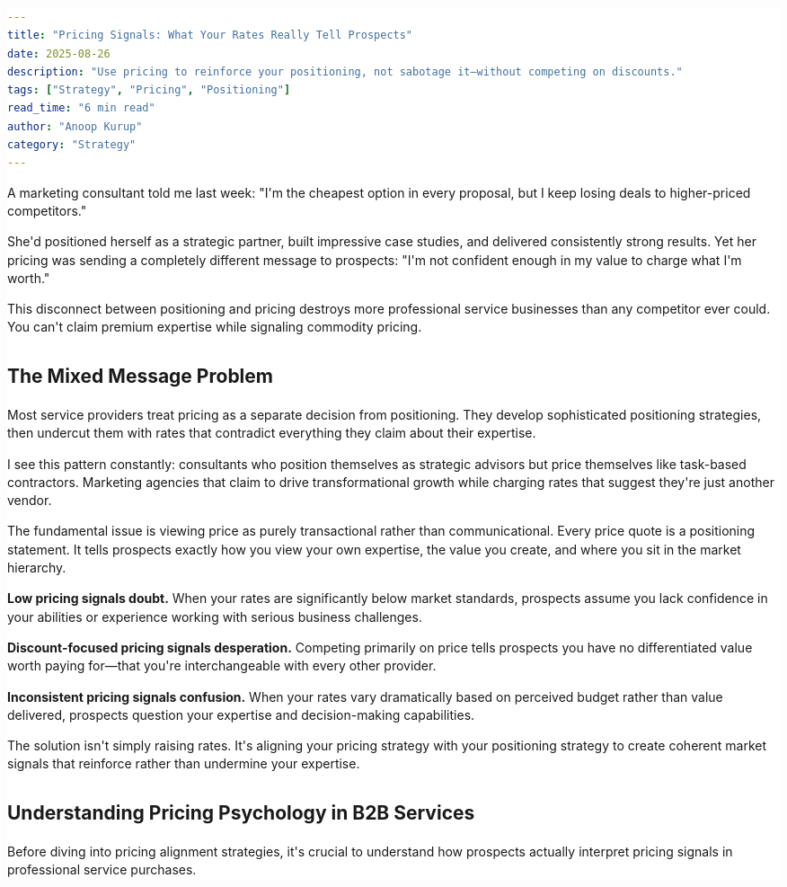 ```yaml
---
title: "Pricing Signals: What Your Rates Really Tell Prospects"
date: 2025-08-26
description: "Use pricing to reinforce your positioning, not sabotage it—without competing on discounts."
tags: ["Strategy", "Pricing", "Positioning"]
read_time: "6 min read"
author: "Anoop Kurup"
category: "Strategy"
---
```


A marketing consultant told me last week: "I'm the cheapest option in every proposal, but I keep losing deals to higher-priced competitors." 

She'd positioned herself as a strategic partner, built impressive case studies, and delivered consistently strong results. Yet her pricing was sending a completely different message to prospects: "I'm not confident enough in my value to charge what I'm worth."

This disconnect between positioning and pricing destroys more professional service businesses than any competitor ever could. You can't claim premium expertise while signaling commodity pricing.

## The Mixed Message Problem

Most service providers treat pricing as a separate decision from positioning. They develop sophisticated positioning strategies, then undercut them with rates that contradict everything they claim about their expertise.

I see this pattern constantly: consultants who position themselves as strategic advisors but price themselves like task-based contractors. Marketing agencies that claim to drive transformational growth while charging rates that suggest they're just another vendor.

The fundamental issue is viewing price as purely transactional rather than communicational. Every price quote is a positioning statement. It tells prospects exactly how you view your own expertise, the value you create, and where you sit in the market hierarchy.

**Low pricing signals doubt.** When your rates are significantly below market standards, prospects assume you lack confidence in your abilities or experience working with serious business challenges.

**Discount-focused pricing signals desperation.** Competing primarily on price tells prospects you have no differentiated value worth paying for—that you're interchangeable with every other provider.

**Inconsistent pricing signals confusion.** When your rates vary dramatically based on perceived budget rather than value delivered, prospects question your expertise and decision-making capabilities.

The solution isn't simply raising rates. It's aligning your pricing strategy with your positioning strategy to create coherent market signals that reinforce rather than undermine your expertise.

## Understanding Pricing Psychology in B2B Services

Before diving into pricing alignment strategies, it's crucial to understand how prospects actually interpret pricing signals in professional service purchases.
